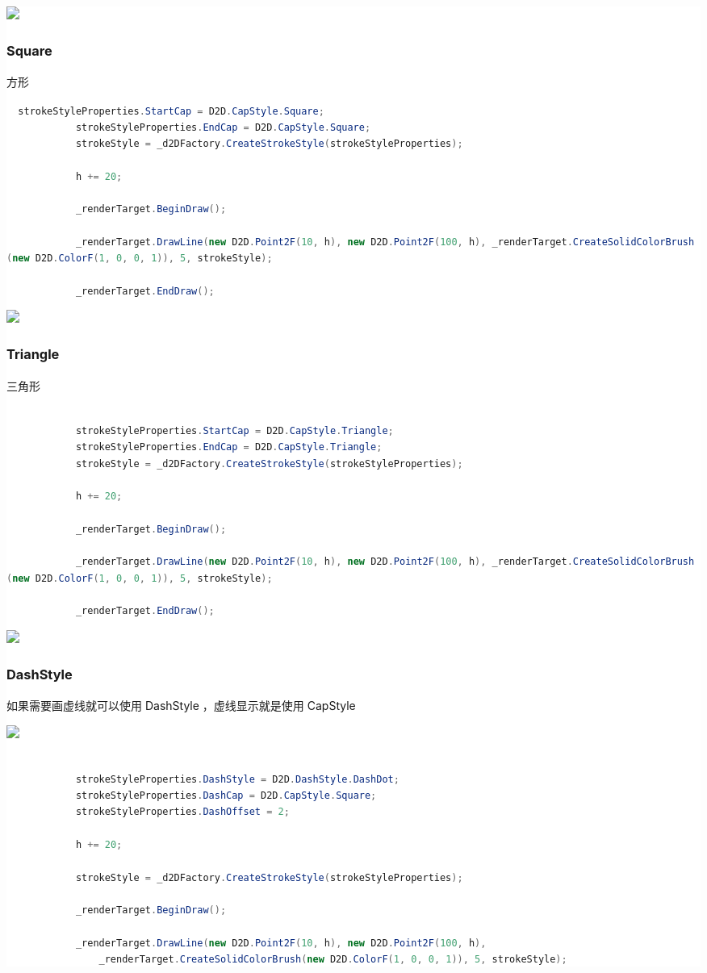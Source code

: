 ![](http://image.acmx.xyz/lindexi%2F2018419114895088.jpg)

### Square

方形

```csharp
  strokeStyleProperties.StartCap = D2D.CapStyle.Square;
            strokeStyleProperties.EndCap = D2D.CapStyle.Square;
            strokeStyle = _d2DFactory.CreateStrokeStyle(strokeStyleProperties);

            h += 20;

            _renderTarget.BeginDraw();

            _renderTarget.DrawLine(new D2D.Point2F(10, h), new D2D.Point2F(100, h), _renderTarget.CreateSolidColorBrush(new D2D.ColorF(1, 0, 0, 1)), 5, strokeStyle);

            _renderTarget.EndDraw();
```

![](http://image.acmx.xyz/lindexi%2F2018419115013995.jpg)

### Triangle

三角形

```csharp

            strokeStyleProperties.StartCap = D2D.CapStyle.Triangle;
            strokeStyleProperties.EndCap = D2D.CapStyle.Triangle;
            strokeStyle = _d2DFactory.CreateStrokeStyle(strokeStyleProperties);

            h += 20;

            _renderTarget.BeginDraw();

            _renderTarget.DrawLine(new D2D.Point2F(10, h), new D2D.Point2F(100, h), _renderTarget.CreateSolidColorBrush(new D2D.ColorF(1, 0, 0, 1)), 5, strokeStyle);

            _renderTarget.EndDraw();
```

![](http://image.acmx.xyz/lindexi%2F201841911520144.jpg)

### DashStyle

如果需要画虚线就可以使用 DashStyle ，虚线显示就是使用 CapStyle

![](http://image.acmx.xyz/lindexi%2F20184191158581837.jpg)

```csharp

            strokeStyleProperties.DashStyle = D2D.DashStyle.DashDot;
            strokeStyleProperties.DashCap = D2D.CapStyle.Square;
            strokeStyleProperties.DashOffset = 2;

            h += 20;

            strokeStyle = _d2DFactory.CreateStrokeStyle(strokeStyleProperties);

            _renderTarget.BeginDraw();

            _renderTarget.DrawLine(new D2D.Point2F(10, h), new D2D.Point2F(100, h),
                _renderTarget.CreateSolidColorBrush(new D2D.ColorF(1, 0, 0, 1)), 5, strokeStyle);
```